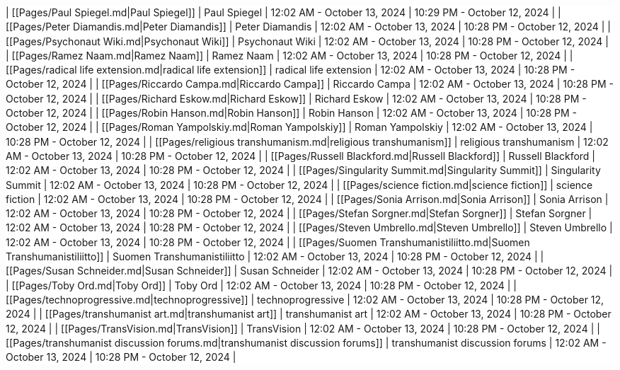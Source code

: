 | [[Pages/Paul Spiegel.md\|Paul Spiegel]]                                                                                             | Paul Spiegel                                               | 12:02 AM - October 13, 2024 | 10:29 PM - October 12, 2024 |
| [[Pages/Peter Diamandis.md\|Peter Diamandis]]                                                                                       | Peter Diamandis                                            | 12:02 AM - October 13, 2024 | 10:28 PM - October 12, 2024 |
| [[Pages/Psychonaut Wiki.md\|Psychonaut Wiki]]                                                                                       | Psychonaut Wiki                                            | 12:02 AM - October 13, 2024 | 10:28 PM - October 12, 2024 |
| [[Pages/Ramez Naam.md\|Ramez Naam]]                                                                                                 | Ramez Naam                                                 | 12:02 AM - October 13, 2024 | 10:28 PM - October 12, 2024 |
| [[Pages/radical life extension.md\|radical life extension]]                                                                         | radical life extension                                     | 12:02 AM - October 13, 2024 | 10:28 PM - October 12, 2024 |
| [[Pages/Riccardo Campa.md\|Riccardo Campa]]                                                                                         | Riccardo Campa                                             | 12:02 AM - October 13, 2024 | 10:28 PM - October 12, 2024 |
| [[Pages/Richard Eskow.md\|Richard Eskow]]                                                                                           | Richard Eskow                                              | 12:02 AM - October 13, 2024 | 10:28 PM - October 12, 2024 |
| [[Pages/Robin Hanson.md\|Robin Hanson]]                                                                                             | Robin Hanson                                               | 12:02 AM - October 13, 2024 | 10:28 PM - October 12, 2024 |
| [[Pages/Roman Yampolskiy.md\|Roman Yampolskiy]]                                                                                     | Roman Yampolskiy                                           | 12:02 AM - October 13, 2024 | 10:28 PM - October 12, 2024 |
| [[Pages/religious transhumanism.md\|religious transhumanism]]                                                                       | religious transhumanism                                    | 12:02 AM - October 13, 2024 | 10:28 PM - October 12, 2024 |
| [[Pages/Russell Blackford.md\|Russell Blackford]]                                                                                   | Russell Blackford                                          | 12:02 AM - October 13, 2024 | 10:28 PM - October 12, 2024 |
| [[Pages/Singularity Summit.md\|Singularity Summit]]                                                                                 | Singularity Summit                                         | 12:02 AM - October 13, 2024 | 10:28 PM - October 12, 2024 |
| [[Pages/science fiction.md\|science fiction]]                                                                                       | science fiction                                            | 12:02 AM - October 13, 2024 | 10:28 PM - October 12, 2024 |
| [[Pages/Sonia Arrison.md\|Sonia Arrison]]                                                                                           | Sonia Arrison                                              | 12:02 AM - October 13, 2024 | 10:28 PM - October 12, 2024 |
| [[Pages/Stefan Sorgner.md\|Stefan Sorgner]]                                                                                         | Stefan Sorgner                                             | 12:02 AM - October 13, 2024 | 10:28 PM - October 12, 2024 |
| [[Pages/Steven Umbrello.md\|Steven Umbrello]]                                                                                       | Steven Umbrello                                            | 12:02 AM - October 13, 2024 | 10:28 PM - October 12, 2024 |
| [[Pages/Suomen Transhumanistiliitto.md\|Suomen Transhumanistiliitto]]                                                               | Suomen Transhumanistiliitto                                | 12:02 AM - October 13, 2024 | 10:28 PM - October 12, 2024 |
| [[Pages/Susan Schneider.md\|Susan Schneider]]                                                                                       | Susan Schneider                                            | 12:02 AM - October 13, 2024 | 10:28 PM - October 12, 2024 |
| [[Pages/Toby Ord.md\|Toby Ord]]                                                                                                     | Toby Ord                                                   | 12:02 AM - October 13, 2024 | 10:28 PM - October 12, 2024 |
| [[Pages/technoprogressive.md\|technoprogressive]]                                                                                   | technoprogressive                                          | 12:02 AM - October 13, 2024 | 10:28 PM - October 12, 2024 |
| [[Pages/transhumanist art.md\|transhumanist art]]                                                                                   | transhumanist art                                          | 12:02 AM - October 13, 2024 | 10:28 PM - October 12, 2024 |
| [[Pages/TransVision.md\|TransVision]]                                                                                               | TransVision                                                | 12:02 AM - October 13, 2024 | 10:28 PM - October 12, 2024 |
| [[Pages/transhumanist discussion forums.md\|transhumanist discussion forums]]                                                       | transhumanist discussion forums                            | 12:02 AM - October 13, 2024 | 10:28 PM - October 12, 2024 |